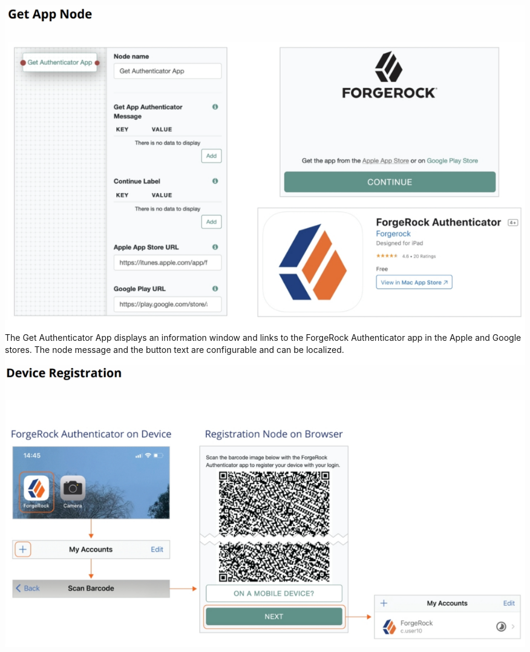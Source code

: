![](images/am401/am-mfa-4.png)

The Get Authenticator App displays an information window and links to the ForgeRock Authenticator app in the Apple and Google stores. The node message and the button text are configurable and can be localized.

![](images/am401/am-mfa-5.png)
